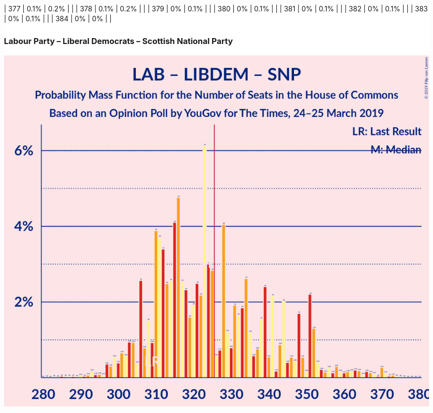 | 377 | 0.1% | 0.2% |  |
| 378 | 0.1% | 0.2% |  |
| 379 | 0% | 0.1% |  |
| 380 | 0% | 0.1% |  |
| 381 | 0% | 0.1% |  |
| 382 | 0% | 0.1% |  |
| 383 | 0% | 0.1% |  |
| 384 | 0% | 0% |  |

### Labour Party – Liberal Democrats – Scottish National Party

![Graph with seats probability mass function not yet produced](2019-03-25-YouGov-coalitions-seats-pmf-lab–libdem–snp.png "Seats Probability Mass Function")
